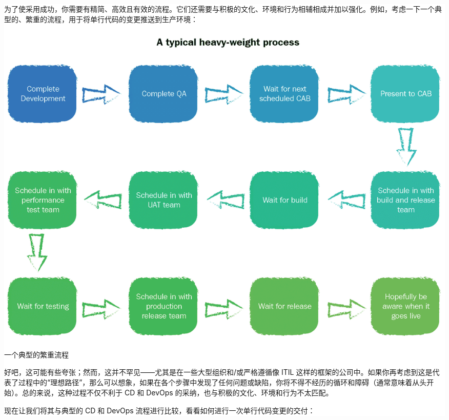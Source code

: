 为了使采用成功，你需要有精简、高效且有效的流程。它们还需要与积极的文化、环境和行为相辅相成并加以强化。例如，考虑一下一个典型的、繁重的流程，用于将单行代码的变更推送到生产环境：

![](img/69ad0771-d6cd-4a07-9ca3-b8a34f5dd9e2.png)

一个典型的繁重流程

好吧，这可能有些夸张；然而，这并不罕见——尤其是在一些大型组织和/或严格遵循像 ITIL 这样的框架的公司中。如果你再考虑到这是代表了过程中的“理想路径”，那么可以想象，如果在各个步骤中发现了任何问题或缺陷，你将不得不经历的循环和障碍（通常意味着从头开始）。总的来说，这种过程不仅不利于 CD 和 DevOps 的采纳，也与积极的文化、环境和行为不太匹配。

现在让我们将其与典型的 CD 和 DevOps 流程进行比较，看看如何进行一次单行代码变更的交付：
